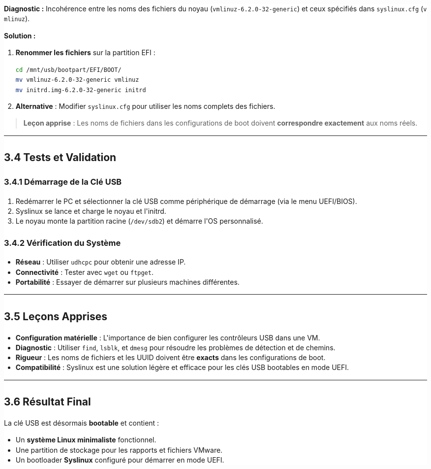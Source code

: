 **Diagnostic :**
Incohérence entre les noms des fichiers du noyau (`vmlinuz-6.2.0-32-generic`) et ceux spécifiés dans `syslinux.cfg` (`vmlinuz`).

**Solution :**
1. **Renommer les fichiers** sur la partition EFI :
   ```bash
   cd /mnt/usb/bootpart/EFI/BOOT/
   mv vmlinuz-6.2.0-32-generic vmlinuz
   mv initrd.img-6.2.0-32-generic initrd
   ```
2. **Alternative** : Modifier `syslinux.cfg` pour utiliser les noms complets des fichiers.

> **Leçon apprise** :
> Les noms de fichiers dans les configurations de boot doivent **correspondre exactement** aux noms réels.

---

## 3.4 Tests et Validation

### 3.4.1 Démarrage de la Clé USB
1. Redémarrer le PC et sélectionner la clé USB comme périphérique de démarrage (via le menu UEFI/BIOS).
2. Syslinux se lance et charge le noyau et l'initrd.
3. Le noyau monte la partition racine (`/dev/sdb2`) et démarre l'OS personnalisé.

### 3.4.2 Vérification du Système
- **Réseau** : Utiliser `udhcpc` pour obtenir une adresse IP.
- **Connectivité** : Tester avec `wget` ou `ftpget`.
- **Portabilité** : Essayer de démarrer sur plusieurs machines différentes.

---

## 3.5 Leçons Apprises

- **Configuration matérielle** : L'importance de bien configurer les contrôleurs USB dans une VM.
- **Diagnostic** : Utiliser `find`, `lsblk`, et `dmesg` pour résoudre les problèmes de détection et de chemins.
- **Rigueur** : Les noms de fichiers et les UUID doivent être **exacts** dans les configurations de boot.
- **Compatibilité** : Syslinux est une solution légère et efficace pour les clés USB bootables en mode UEFI.

---

## 3.6 Résultat Final

La clé USB est désormais **bootable** et contient :
- Un **système Linux minimaliste** fonctionnel.
- Une partition de stockage pour les rapports et fichiers VMware.
- Un bootloader **Syslinux** configuré pour démarrer en mode UEFI.
